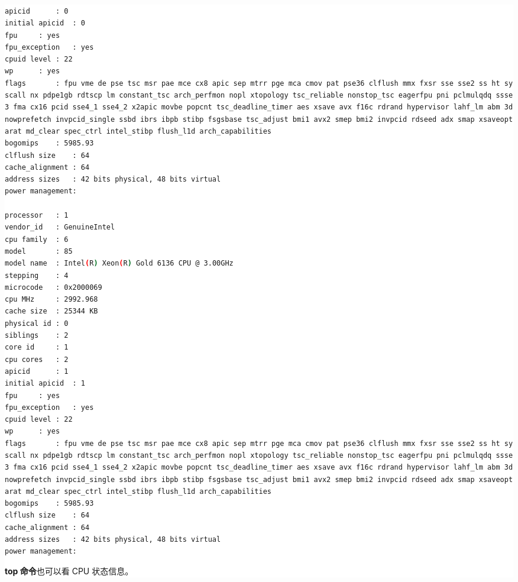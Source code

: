 ```bash
apicid		: 0
initial apicid	: 0
fpu		: yes
fpu_exception	: yes
cpuid level	: 22
wp		: yes
flags		: fpu vme de pse tsc msr pae mce cx8 apic sep mtrr pge mca cmov pat pse36 clflush mmx fxsr sse sse2 ss ht syscall nx pdpe1gb rdtscp lm constant_tsc arch_perfmon nopl xtopology tsc_reliable nonstop_tsc eagerfpu pni pclmulqdq ssse3 fma cx16 pcid sse4_1 sse4_2 x2apic movbe popcnt tsc_deadline_timer aes xsave avx f16c rdrand hypervisor lahf_lm abm 3dnowprefetch invpcid_single ssbd ibrs ibpb stibp fsgsbase tsc_adjust bmi1 avx2 smep bmi2 invpcid rdseed adx smap xsaveopt arat md_clear spec_ctrl intel_stibp flush_l1d arch_capabilities
bogomips	: 5985.93
clflush size	: 64
cache_alignment	: 64
address sizes	: 42 bits physical, 48 bits virtual
power management:

processor	: 1
vendor_id	: GenuineIntel
cpu family	: 6
model		: 85
model name	: Intel(R) Xeon(R) Gold 6136 CPU @ 3.00GHz
stepping	: 4
microcode	: 0x2000069
cpu MHz		: 2992.968
cache size	: 25344 KB
physical id	: 0
siblings	: 2
core id		: 1
cpu cores	: 2
apicid		: 1
initial apicid	: 1
fpu		: yes
fpu_exception	: yes
cpuid level	: 22
wp		: yes
flags		: fpu vme de pse tsc msr pae mce cx8 apic sep mtrr pge mca cmov pat pse36 clflush mmx fxsr sse sse2 ss ht syscall nx pdpe1gb rdtscp lm constant_tsc arch_perfmon nopl xtopology tsc_reliable nonstop_tsc eagerfpu pni pclmulqdq ssse3 fma cx16 pcid sse4_1 sse4_2 x2apic movbe popcnt tsc_deadline_timer aes xsave avx f16c rdrand hypervisor lahf_lm abm 3dnowprefetch invpcid_single ssbd ibrs ibpb stibp fsgsbase tsc_adjust bmi1 avx2 smep bmi2 invpcid rdseed adx smap xsaveopt arat md_clear spec_ctrl intel_stibp flush_l1d arch_capabilities
bogomips	: 5985.93
clflush size	: 64
cache_alignment	: 64
address sizes	: 42 bits physical, 48 bits virtual
power management:
```

**top 命令**也可以看 CPU 状态信息。
